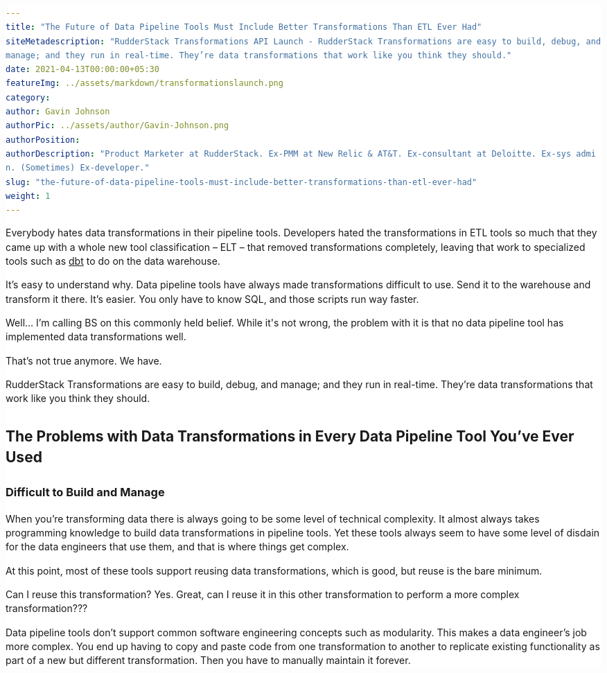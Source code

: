 ```yaml
---
title: "The Future of Data Pipeline Tools Must Include Better Transformations Than ETL Ever Had"
siteMetadescription: "RudderStack Transformations API Launch - RudderStack Transformations are easy to build, debug, and manage; and they run in real-time. They’re data transformations that work like you think they should."
date: 2021-04-13T00:00:00+05:30
featureImg: ../assets/markdown/transformationslaunch.png
category:
author: Gavin Johnson
authorPic: ../assets/author/Gavin-Johnson.png
authorPosition:
authorDescription: "Product Marketer at RudderStack. Ex-PMM at New Relic & AT&T. Ex-consultant at Deloitte. Ex-sys admin. (Sometimes) Ex-developer."
slug: "the-future-of-data-pipeline-tools-must-include-better-transformations-than-etl-ever-had"
weight: 1
---
```


Everybody hates data transformations in their pipeline tools. Developers hated the transformations in ETL tools so much that they came up with a whole new tool classification – ELT – that removed transformations completely, leaving that work to specialized tools such as [dbt](https://www.getdbt.com/) to do on the data warehouse.

It’s easy to understand why. Data pipeline tools have always made transformations difficult to use. Send it to the warehouse and transform it there. It’s easier. You only have to know SQL, and those scripts run way faster.

Well… I’m calling BS on this commonly held belief. While it's not wrong, the problem with it is that no data pipeline tool has implemented data transformations well.

That’s not true anymore. We have.

RudderStack Transformations are easy to build, debug, and manage; and they run in real-time. They’re data transformations that work like you think they should.


## The Problems with Data Transformations in Every Data Pipeline Tool You’ve Ever Used


### Difficult to Build and Manage

When you’re transforming data there is always going to be some level of technical complexity. It almost always takes programming knowledge to build data transformations in pipeline tools. Yet these tools always seem to have some level of disdain for the data engineers that use them, and that is where things get complex.

At this point, most of these tools support reusing data transformations, which is good, but reuse is the bare minimum.

Can I reuse this transformation? Yes. Great, can I reuse it in this other transformation to perform a more complex transformation???

Data pipeline tools don’t support common software engineering concepts such as modularity. This makes a data engineer’s job more complex. You end up having to copy and paste code from one transformation to another to replicate existing functionality as part of a new but different transformation. Then you have to manually maintain it forever.

